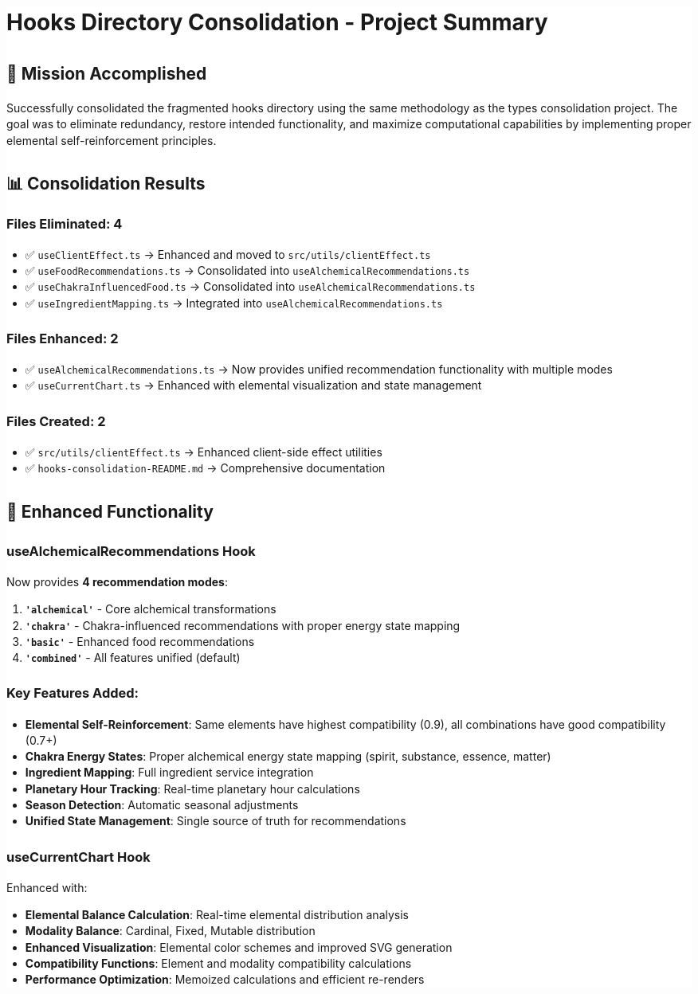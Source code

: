 # Hooks Directory Consolidation - Project Summary

## 🎯 Mission Accomplished

Successfully consolidated the fragmented hooks directory using the same methodology as the types consolidation project. The goal was to eliminate redundancy, restore intended functionality, and maximize computational capabilities by implementing proper elemental self-reinforcement principles.

## 📊 Consolidation Results

### Files Eliminated: 4
- ✅ `useClientEffect.ts` → Enhanced and moved to `src/utils/clientEffect.ts`
- ✅ `useFoodRecommendations.ts` → Consolidated into `useAlchemicalRecommendations.ts`
- ✅ `useChakraInfluencedFood.ts` → Consolidated into `useAlchemicalRecommendations.ts`
- ✅ `useIngredientMapping.ts` → Integrated into `useAlchemicalRecommendations.ts`

### Files Enhanced: 2
- ✅ `useAlchemicalRecommendations.ts` → Now provides unified recommendation functionality with multiple modes
- ✅ `useCurrentChart.ts` → Enhanced with elemental visualization and state management

### Files Created: 2
- ✅ `src/utils/clientEffect.ts` → Enhanced client-side effect utilities
- ✅ `hooks-consolidation-README.md` → Comprehensive documentation

## 🚀 Enhanced Functionality

### useAlchemicalRecommendations Hook
Now provides **4 recommendation modes**:

1. **`'alchemical'`** - Core alchemical transformations
2. **`'chakra'`** - Chakra-influenced recommendations with proper energy state mapping
3. **`'basic'`** - Enhanced food recommendations
4. **`'combined'`** - All features unified (default)

### Key Features Added:
- **Elemental Self-Reinforcement**: Same elements have highest compatibility (0.9), all combinations have good compatibility (0.7+)
- **Chakra Energy States**: Proper alchemical energy state mapping (spirit, substance, essence, matter)
- **Ingredient Mapping**: Full ingredient service integration
- **Planetary Hour Tracking**: Real-time planetary hour calculations
- **Season Detection**: Automatic seasonal adjustments
- **Unified State Management**: Single source of truth for recommendations

### useCurrentChart Hook
Enhanced with:
- **Elemental Balance Calculation**: Real-time elemental distribution analysis
- **Modality Balance**: Cardinal, Fixed, Mutable distribution
- **Enhanced Visualization**: Elemental color schemes and improved SVG generation
- **Compatibility Functions**: Element and modality compatibility calculations
- **Performance Optimization**: Memoized calculations and efficient re-renders
